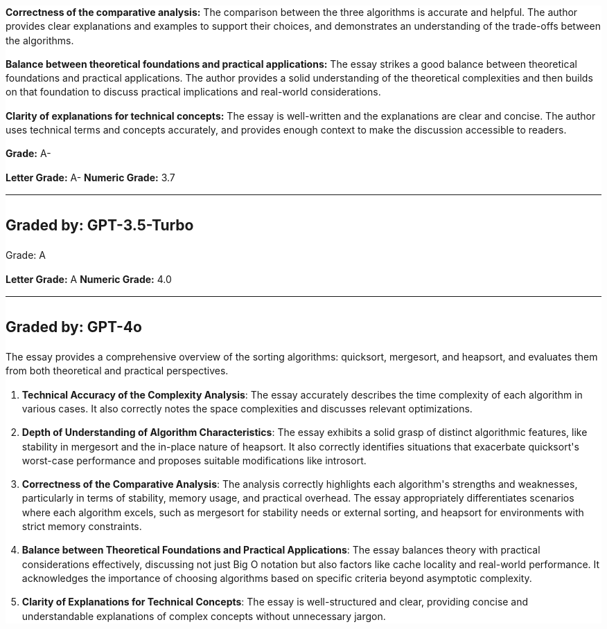 **Correctness of the comparative analysis:** The comparison between the three algorithms is accurate and helpful. The author provides clear explanations and examples to support their choices, and demonstrates an understanding of the trade-offs between the algorithms.

**Balance between theoretical foundations and practical applications:** The essay strikes a good balance between theoretical foundations and practical applications. The author provides a solid understanding of the theoretical complexities and then builds on that foundation to discuss practical implications and real-world considerations.

**Clarity of explanations for technical concepts:** The essay is well-written and the explanations are clear and concise. The author uses technical terms and concepts accurately, and provides enough context to make the discussion accessible to readers.

**Grade:** A-

**Letter Grade:** A-
**Numeric Grade:** 3.7

---

## Graded by: GPT-3.5-Turbo

Grade: A

**Letter Grade:** A
**Numeric Grade:** 4.0

---

## Graded by: GPT-4o

The essay provides a comprehensive overview of the sorting algorithms: quicksort, mergesort, and heapsort, and evaluates them from both theoretical and practical perspectives.

1. **Technical Accuracy of the Complexity Analysis**: The essay accurately describes the time complexity of each algorithm in various cases. It also correctly notes the space complexities and discusses relevant optimizations.

2. **Depth of Understanding of Algorithm Characteristics**: The essay exhibits a solid grasp of distinct algorithmic features, like stability in mergesort and the in-place nature of heapsort. It also correctly identifies situations that exacerbate quicksort's worst-case performance and proposes suitable modifications like introsort.

3. **Correctness of the Comparative Analysis**: The analysis correctly highlights each algorithm's strengths and weaknesses, particularly in terms of stability, memory usage, and practical overhead. The essay appropriately differentiates scenarios where each algorithm excels, such as mergesort for stability needs or external sorting, and heapsort for environments with strict memory constraints.

4. **Balance between Theoretical Foundations and Practical Applications**: The essay balances theory with practical considerations effectively, discussing not just Big O notation but also factors like cache locality and real-world performance. It acknowledges the importance of choosing algorithms based on specific criteria beyond asymptotic complexity.

5. **Clarity of Explanations for Technical Concepts**: The essay is well-structured and clear, providing concise and understandable explanations of complex concepts without unnecessary jargon.
